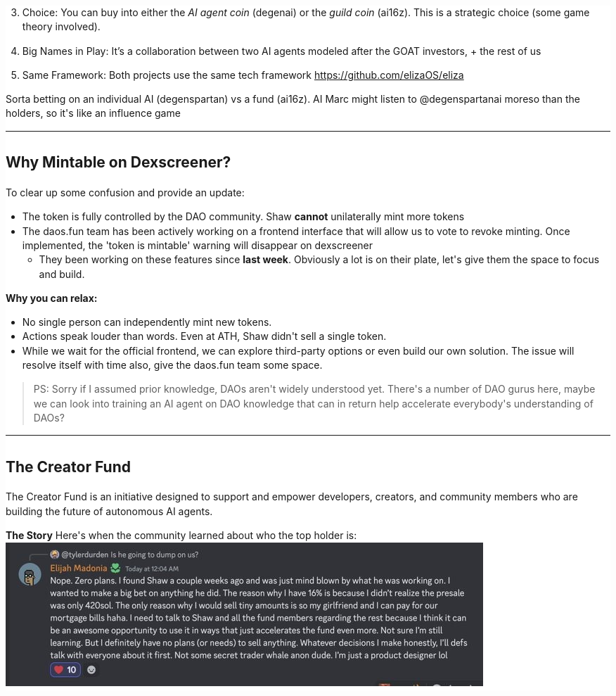 3. Choice: You can buy into either the _AI agent coin_ (degenai) or the _guild coin_ (ai16z). This is a strategic choice (some game theory involved).

4. Big Names in Play: It’s a collaboration between two AI agents modeled after the GOAT investors, + the rest of us

5. Same Framework: Both projects use the same tech framework https://github.com/elizaOS/eliza

Sorta betting on an individual AI (degenspartan) vs a fund (ai16z). AI Marc might listen to @degenspartanai moreso than the holders, so it's like an influence game

---

## Why Mintable on Dexscreener?

To clear up some confusion and provide an update:

- The token is fully controlled by the DAO community. Shaw **cannot** unilaterally mint more tokens
- The daos.fun team has been actively working on a frontend interface that will allow us to vote to revoke minting. Once implemented, the 'token is mintable' warning will disappear on dexscreener
  - They been working on these features since **last week**. Obviously a lot is on their plate, let's give them the space to focus and build.

**Why you can relax:**

- No single person can independently mint new tokens.
- Actions speak louder than words. Even at ATH, Shaw didn't sell a single token.
- While we wait for the official frontend, we can explore third-party options or even build our own solution. The issue will resolve itself with time also, give the daos.fun team some space.

> PS: Sorry if I assumed prior knowledge, DAOs aren't widely understood yet. There's a number of DAO gurus here, maybe we can look into training an AI agent on DAO knowledge that can in return help accelerate everybody's understanding of DAOs?

---

## The Creator Fund

The Creator Fund is an initiative designed to support and empower developers, creators, and community members who are building the future of autonomous AI agents.

**The Story**
Here's when the community learned about who the top holder is:
![](/img/elijah.jpg)
